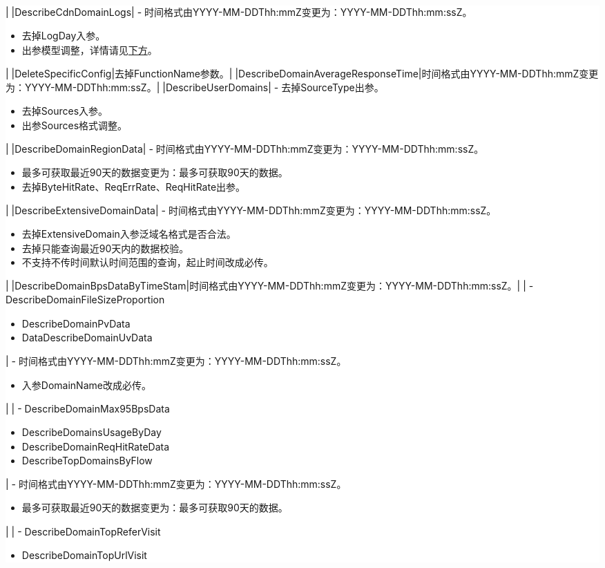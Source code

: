  |
|DescribeCdnDomainLogs| -   时间格式由YYYY-MM-DDThh:mmZ变更为：YYYY-MM-DDThh:mm:ssZ。
-   去掉LogDay入参。
-   出参模型调整，详情请见[下方](#no8)。

 |
|DeleteSpecificConfig|去掉FunctionName参数。|
|DescribeDomainAverageResponseTime|时间格式由YYYY-MM-DDThh:mmZ变更为：YYYY-MM-DDThh:mm:ssZ。|
|DescribeUserDomains| -   去掉SourceType出参。
-   去掉Sources入参。
-   出参Sources格式调整。

 |
|DescribeDomainRegionData| -   时间格式由YYYY-MM-DDThh:mmZ变更为：YYYY-MM-DDThh:mm:ssZ。
-   最多可获取最近90天的数据变更为：最多可获取90天的数据。
-   去掉ByteHitRate、ReqErrRate、ReqHitRate出参。

 |
|DescribeExtensiveDomainData| -   时间格式由YYYY-MM-DDThh:mmZ变更为：YYYY-MM-DDThh:mm:ssZ。
-   去掉ExtensiveDomain入参泛域名格式是否合法。
-   去掉只能查询最近90天内的数据校验。
-   不支持不传时间默认时间范围的查询，起止时间改成必传。

 |
|DescribeDomainBpsDataByTimeStam|时间格式由YYYY-MM-DDThh:mmZ变更为：YYYY-MM-DDThh:mm:ssZ。|
| -   DescribeDomainFileSizeProportion
-   DescribeDomainPvData
-   DataDescribeDomainUvData

 | -   时间格式由YYYY-MM-DDThh:mmZ变更为：YYYY-MM-DDThh:mm:ssZ。
-   入参DomainName改成必传。

 |
| -   DescribeDomainMax95BpsData
-   DescribeDomainsUsageByDay
-   DescribeDomainReqHitRateData
-   DescribeTopDomainsByFlow

 | -   时间格式由YYYY-MM-DDThh:mmZ变更为：YYYY-MM-DDThh:mm:ssZ。
-   最多可获取最近90天的数据变更为：最多可获取90天的数据。

 |
| -   DescribeDomainTopReferVisit
-   DescribeDomainTopUrlVisit
